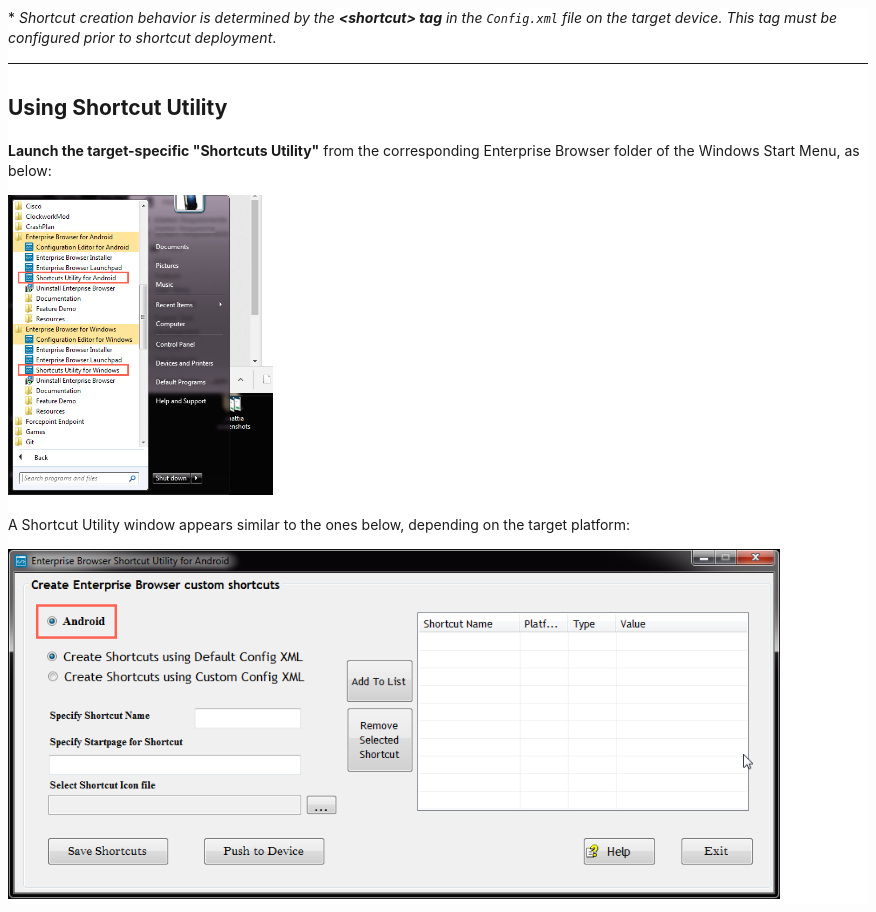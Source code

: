 &#42; *Shortcut creation behavior is determined by the **&lt;shortcut&gt; tag** in the `Config.xml` file on the target device. This tag must be configured prior to shortcut deployment*.

-----

## Using Shortcut Utility

**Launch the target-specific "Shortcuts Utility"** from the corresponding Enterprise Browser folder of the Windows Start Menu, as below:

<img alt="" style="height:300px" src="../../images/Utilities/18_eb_windows_menu.png"/>

A Shortcut Utility window appears similar to the ones below, depending on the target platform:  

<img alt="" style="height:350px" src="../../images/Utilities/18_EB_ShortcutForAndroid.png"/>
